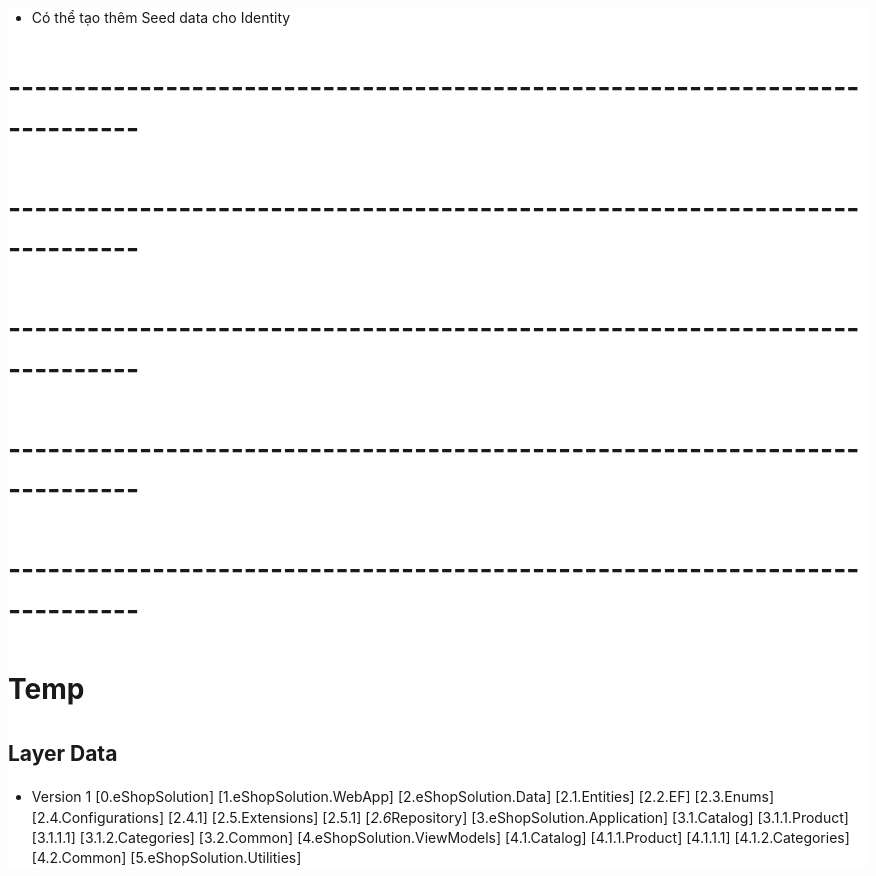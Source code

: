 - Có thể tạo thêm Seed data cho Identity

# ---------------------------------------------------------------------------
# ---------------------------------------------------------------------------
# ---------------------------------------------------------------------------
# ---------------------------------------------------------------------------
# ---------------------------------------------------------------------------
# Temp
## Layer Data
- Version 1
    [0.eShopSolution]
        [1.eShopSolution.WebApp]
        [2.eShopSolution.Data]
            [2.1.Entities]
                <!-- Product.cs -->
            [2.2.EF]
                <!-- EShopDbContext.cs -->
            [2.3.Enums]
            [2.4.Configurations]
                <!-- ProductConfiguration.cs --> [2.4.1]
            [2.5.Extensions]
                <!-- ModelBuilderExtension.cs -->   [2.5.1]
            [*2.6*Repository]
        [3.eShopSolution.Application]
            [3.1.Catalog]
                [3.1.1.Product]
                    <!-- IProductService.cs --> [3.1.1.1]
                    <!-- ProductService.cs -->
                [3.1.2.Categories]
                    <!-- ICategoryService.cs -->
                    <!-- CategoryService.cs -->
            [3.2.Common]
                <!-- IFileStorageService.cs -->
                <!-- FileStorageService.cs -->
        [4.eShopSolution.ViewModels]
            [4.1.Catalog]
                [4.1.1.Product]
                    <!-- ProductCreateRequest.cs --> [4.1.1.1]
                    <!-- ProductUpdateRequest.cs -->
                [4.1.2.Categories]
                    <!-- CategoryCreateRequest.cs -->
                    <!-- CategoryUpdateRequest.cs -->
            [4.2.Common]
                <!-- PageRequestBase.cs -->
                <!-- ResultBase.cs -->
                <!-- ErrorResult.cs -->
                <!-- SuccessResult.cs -->
        [5.eShopSolution.Utilities]   